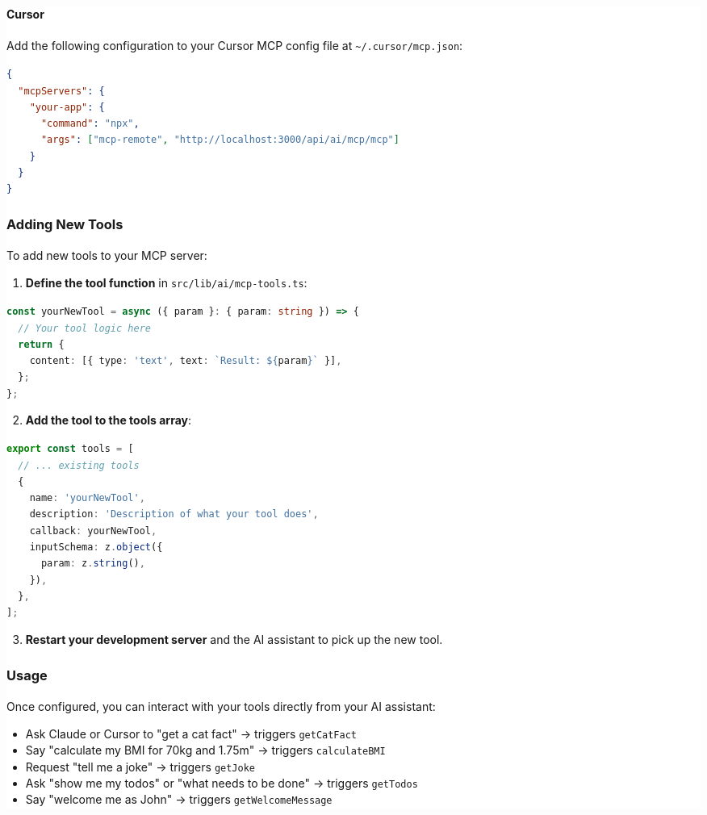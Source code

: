 #### Cursor

Add the following configuration to your Cursor MCP config file at `~/.cursor/mcp.json`:

```json
{
  "mcpServers": {
    "your-app": {
      "command": "npx",
      "args": ["mcp-remote", "http://localhost:3000/api/ai/mcp/mcp"]
    }
  }
}
```

### Adding New Tools

To add new tools to your MCP server:

1. **Define the tool function** in `src/lib/ai/mcp-tools.ts`:

```typescript
const yourNewTool = async ({ param }: { param: string }) => {
  // Your tool logic here
  return {
    content: [{ type: 'text', text: `Result: ${param}` }],
  };
};
```

2. **Add the tool to the tools array**:

```typescript
export const tools = [
  // ... existing tools
  {
    name: 'yourNewTool',
    description: 'Description of what your tool does',
    callback: yourNewTool,
    inputSchema: z.object({
      param: z.string(),
    }),
  },
];
```

3. **Restart your development server** and the AI assistant to pick up the new tool.

### Usage

Once configured, you can interact with your tools directly from your AI assistant:

- Ask Claude or Cursor to "get a cat fact" → triggers `getCatFact`
- Say "calculate my BMI for 70kg and 1.75m" → triggers `calculateBMI`
- Request "tell me a joke" → triggers `getJoke`
- Ask "show me my todos" or "what needs to be done" → triggers `getTodos`
- Say "welcome me as John" → triggers `getWelcomeMessage`
